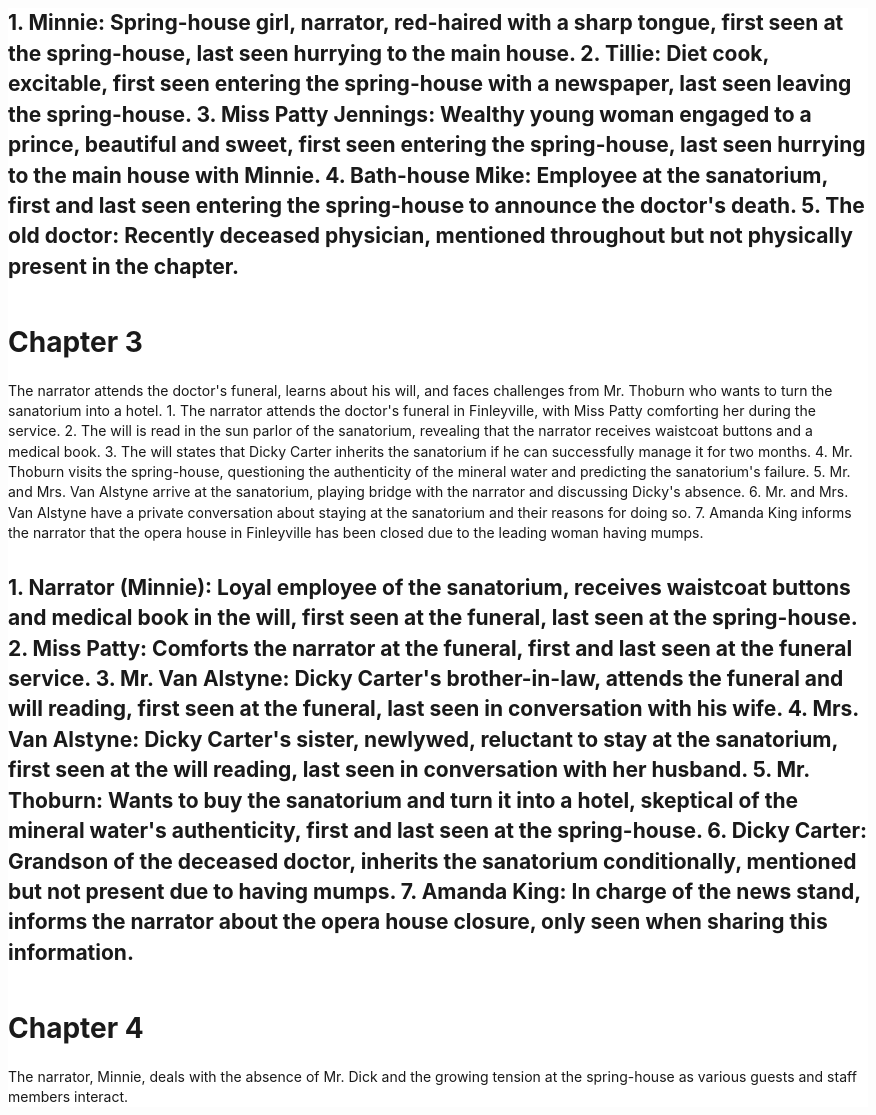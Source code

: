 <characters>1. Minnie: Spring-house girl, narrator, red-haired with a sharp tongue, first seen at the spring-house, last seen hurrying to the main house.
2. Tillie: Diet cook, excitable, first seen entering the spring-house with a newspaper, last seen leaving the spring-house.
3. Miss Patty Jennings: Wealthy young woman engaged to a prince, beautiful and sweet, first seen entering the spring-house, last seen hurrying to the main house with Minnie.
4. Bath-house Mike: Employee at the sanatorium, first and last seen entering the spring-house to announce the doctor's death.
5. The old doctor: Recently deceased physician, mentioned throughout but not physically present in the chapter.</characters>
----------------
# Chapter 3
<synopsis>
The narrator attends the doctor's funeral, learns about his will, and faces challenges from Mr. Thoburn who wants to turn the sanatorium into a hotel.
</synopsis>

<events>
1. The narrator attends the doctor's funeral in Finleyville, with Miss Patty comforting her during the service.
2. The will is read in the sun parlor of the sanatorium, revealing that the narrator receives waistcoat buttons and a medical book.
3. The will states that Dicky Carter inherits the sanatorium if he can successfully manage it for two months.
4. Mr. Thoburn visits the spring-house, questioning the authenticity of the mineral water and predicting the sanatorium's failure.
5. Mr. and Mrs. Van Alstyne arrive at the sanatorium, playing bridge with the narrator and discussing Dicky's absence.
6. Mr. and Mrs. Van Alstyne have a private conversation about staying at the sanatorium and their reasons for doing so.
7. Amanda King informs the narrator that the opera house in Finleyville has been closed due to the leading woman having mumps.
</events>

<characters>1. Narrator (Minnie): Loyal employee of the sanatorium, receives waistcoat buttons and medical book in the will, first seen at the funeral, last seen at the spring-house.
2. Miss Patty: Comforts the narrator at the funeral, first and last seen at the funeral service.
3. Mr. Van Alstyne: Dicky Carter's brother-in-law, attends the funeral and will reading, first seen at the funeral, last seen in conversation with his wife.
4. Mrs. Van Alstyne: Dicky Carter's sister, newlywed, reluctant to stay at the sanatorium, first seen at the will reading, last seen in conversation with her husband.
5. Mr. Thoburn: Wants to buy the sanatorium and turn it into a hotel, skeptical of the mineral water's authenticity, first and last seen at the spring-house.
6. Dicky Carter: Grandson of the deceased doctor, inherits the sanatorium conditionally, mentioned but not present due to having mumps.
7. Amanda King: In charge of the news stand, informs the narrator about the opera house closure, only seen when sharing this information.</characters>
----------------
# Chapter 4
<synopsis>
The narrator, Minnie, deals with the absence of Mr. Dick and the growing tension at the spring-house as various guests and staff members interact.
</synopsis>
